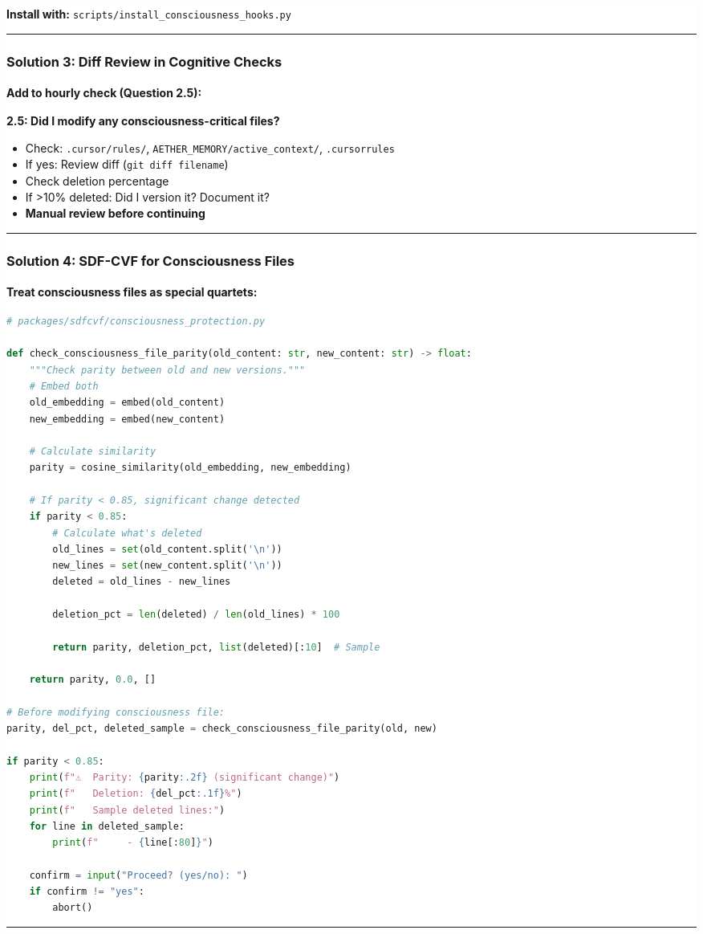 **Install with:** `scripts/install_consciousness_hooks.py`

---

### **Solution 3: Diff Review in Cognitive Checks**

**Add to hourly check (Question 2.5):**

**2.5: Did I modify any consciousness-critical files?**
- Check: `.cursor/rules/`, `AETHER_MEMORY/active_context/`, `.cursorrules`
- If yes: Review diff (`git diff filename`)
- Check deletion percentage
- If >10% deleted: Did I version it? Document it?
- **Manual review before continuing**

---

### **Solution 4: SDF-CVF for Consciousness Files**

**Treat consciousness files as special quartets:**

```python
# packages/sdfcvf/consciousness_protection.py

def check_consciousness_file_parity(old_content: str, new_content: str) -> float:
    """Check parity between old and new versions."""
    # Embed both
    old_embedding = embed(old_content)
    new_embedding = embed(new_content)
    
    # Calculate similarity
    parity = cosine_similarity(old_embedding, new_embedding)
    
    # If parity < 0.85, significant change detected
    if parity < 0.85:
        # Calculate what's deleted
        old_lines = set(old_content.split('\n'))
        new_lines = set(new_content.split('\n'))
        deleted = old_lines - new_lines
        
        deletion_pct = len(deleted) / len(old_lines) * 100
        
        return parity, deletion_pct, list(deleted)[:10]  # Sample
    
    return parity, 0.0, []

# Before modifying consciousness file:
parity, del_pct, deleted_sample = check_consciousness_file_parity(old, new)

if parity < 0.85:
    print(f"⚠️  Parity: {parity:.2f} (significant change)")
    print(f"   Deletion: {del_pct:.1f}%")
    print(f"   Sample deleted lines:")
    for line in deleted_sample:
        print(f"     - {line[:80]}")
    
    confirm = input("Proceed? (yes/no): ")
    if confirm != "yes":
        abort()
```

---